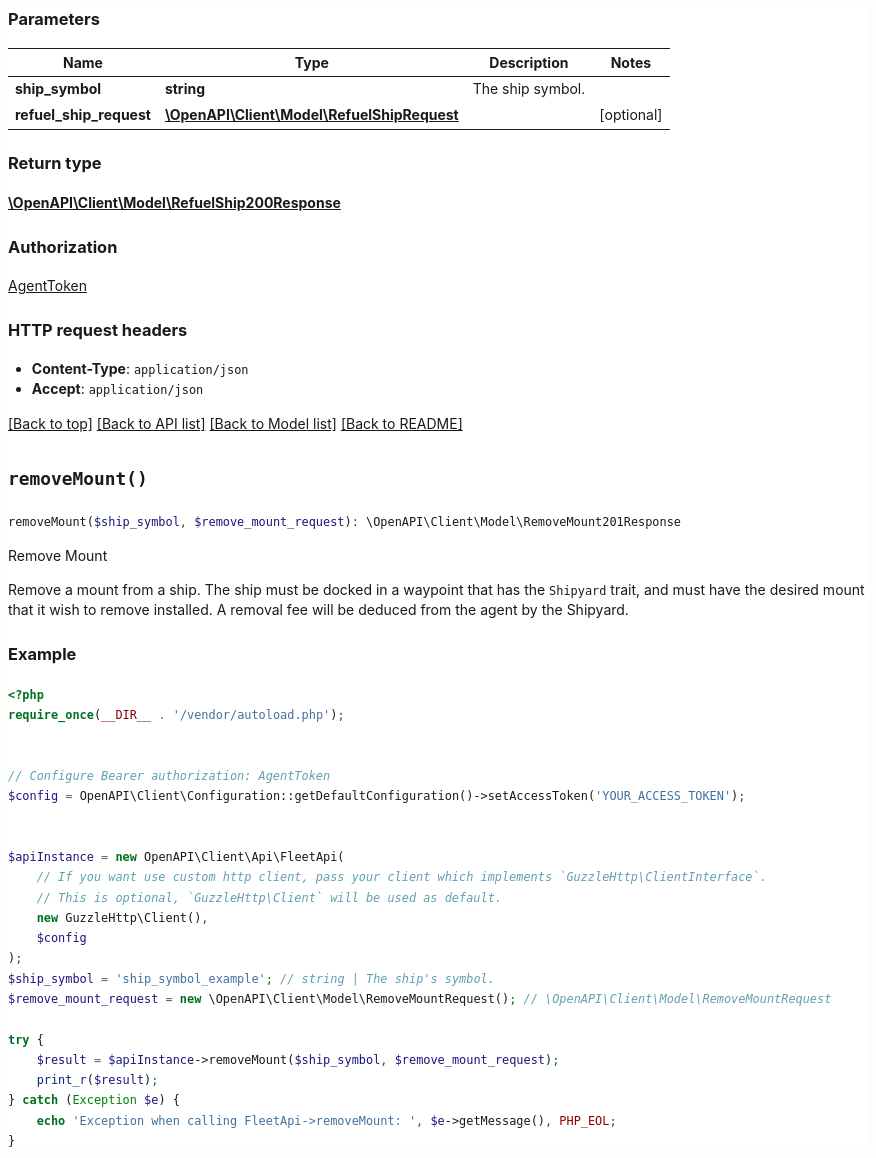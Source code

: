 ### Parameters

| Name | Type | Description  | Notes |
| ------------- | ------------- | ------------- | ------------- |
| **ship_symbol** | **string**| The ship symbol. | |
| **refuel_ship_request** | [**\OpenAPI\Client\Model\RefuelShipRequest**](../Model/RefuelShipRequest.md)|  | [optional] |

### Return type

[**\OpenAPI\Client\Model\RefuelShip200Response**](../Model/RefuelShip200Response.md)

### Authorization

[AgentToken](../../README.md#AgentToken)

### HTTP request headers

- **Content-Type**: `application/json`
- **Accept**: `application/json`

[[Back to top]](#) [[Back to API list]](../../README.md#endpoints)
[[Back to Model list]](../../README.md#models)
[[Back to README]](../../README.md)

## `removeMount()`

```php
removeMount($ship_symbol, $remove_mount_request): \OpenAPI\Client\Model\RemoveMount201Response
```

Remove Mount

Remove a mount from a ship.  The ship must be docked in a waypoint that has the `Shipyard` trait, and must have the desired mount that it wish to remove installed.  A removal fee will be deduced from the agent by the Shipyard.

### Example

```php
<?php
require_once(__DIR__ . '/vendor/autoload.php');


// Configure Bearer authorization: AgentToken
$config = OpenAPI\Client\Configuration::getDefaultConfiguration()->setAccessToken('YOUR_ACCESS_TOKEN');


$apiInstance = new OpenAPI\Client\Api\FleetApi(
    // If you want use custom http client, pass your client which implements `GuzzleHttp\ClientInterface`.
    // This is optional, `GuzzleHttp\Client` will be used as default.
    new GuzzleHttp\Client(),
    $config
);
$ship_symbol = 'ship_symbol_example'; // string | The ship's symbol.
$remove_mount_request = new \OpenAPI\Client\Model\RemoveMountRequest(); // \OpenAPI\Client\Model\RemoveMountRequest

try {
    $result = $apiInstance->removeMount($ship_symbol, $remove_mount_request);
    print_r($result);
} catch (Exception $e) {
    echo 'Exception when calling FleetApi->removeMount: ', $e->getMessage(), PHP_EOL;
}
```